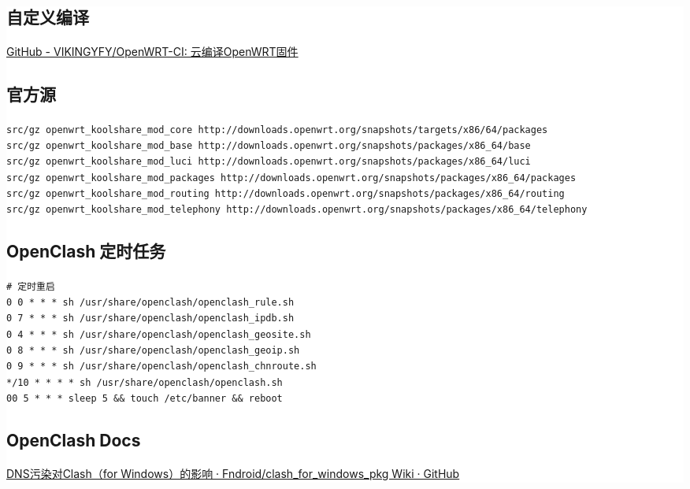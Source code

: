 ## 自定义编译

[GitHub - VIKINGYFY/OpenWRT-CI: 云编译OpenWRT固件](https://github.com/VIKINGYFY/OpenWRT-CI)

## 官方源

```shell
src/gz openwrt_koolshare_mod_core http://downloads.openwrt.org/snapshots/targets/x86/64/packages
src/gz openwrt_koolshare_mod_base http://downloads.openwrt.org/snapshots/packages/x86_64/base
src/gz openwrt_koolshare_mod_luci http://downloads.openwrt.org/snapshots/packages/x86_64/luci
src/gz openwrt_koolshare_mod_packages http://downloads.openwrt.org/snapshots/packages/x86_64/packages
src/gz openwrt_koolshare_mod_routing http://downloads.openwrt.org/snapshots/packages/x86_64/routing
src/gz openwrt_koolshare_mod_telephony http://downloads.openwrt.org/snapshots/packages/x86_64/telephony
```

## OpenClash 定时任务

```shell
# 定时重启
0 0 * * * sh /usr/share/openclash/openclash_rule.sh
0 7 * * * sh /usr/share/openclash/openclash_ipdb.sh
0 4 * * * sh /usr/share/openclash/openclash_geosite.sh
0 8 * * * sh /usr/share/openclash/openclash_geoip.sh
0 9 * * * sh /usr/share/openclash/openclash_chnroute.sh
*/10 * * * * sh /usr/share/openclash/openclash.sh
00 5 * * * sleep 5 && touch /etc/banner && reboot
```

## OpenClash Docs

[DNS污染对Clash（for Windows）的影响 · Fndroid/clash\_for\_windows\_pkg Wiki · GitHub](https://github.com/Fndroid/clash_for_windows_pkg/wiki/DNS%E6%B1%A1%E6%9F%93%E5%AF%B9Clash%EF%BC%88for-Windows%EF%BC%89%E7%9A%84%E5%BD%B1%E5%93%8D)